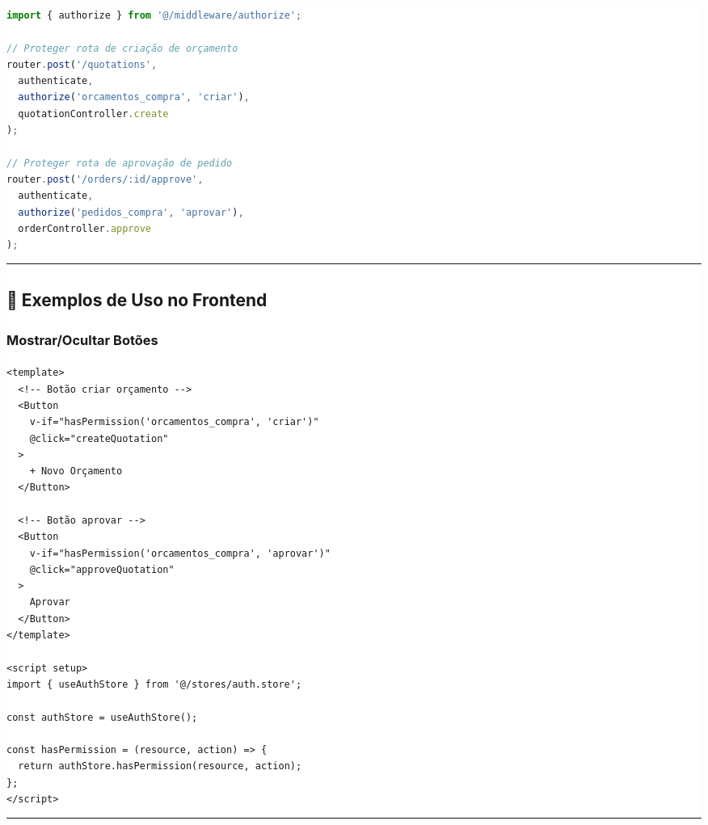 ```typescript
import { authorize } from '@/middleware/authorize';

// Proteger rota de criação de orçamento
router.post('/quotations', 
  authenticate,
  authorize('orcamentos_compra', 'criar'),
  quotationController.create
);

// Proteger rota de aprovação de pedido
router.post('/orders/:id/approve',
  authenticate,
  authorize('pedidos_compra', 'aprovar'),
  orderController.approve
);
```

---

## 🎨 Exemplos de Uso no Frontend

### Mostrar/Ocultar Botões

```vue
<template>
  <!-- Botão criar orçamento -->
  <Button 
    v-if="hasPermission('orcamentos_compra', 'criar')"
    @click="createQuotation"
  >
    + Novo Orçamento
  </Button>

  <!-- Botão aprovar -->
  <Button
    v-if="hasPermission('orcamentos_compra', 'aprovar')"
    @click="approveQuotation"
  >
    Aprovar
  </Button>
</template>

<script setup>
import { useAuthStore } from '@/stores/auth.store';

const authStore = useAuthStore();

const hasPermission = (resource, action) => {
  return authStore.hasPermission(resource, action);
};
</script>
```

---